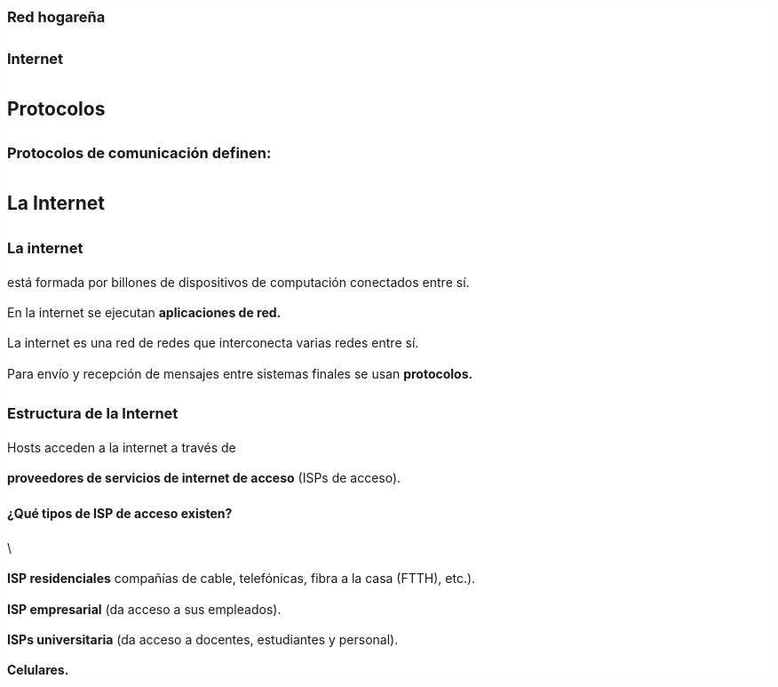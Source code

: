 

### Red hogareña



### Internet



## Protocolos



### Protocolos de comunicación definen:





## La Internet



### La internet


está formada por billones de dispositivos de computación conectados entre sí.

En la internet se ejecutan
**aplicaciones de red.**

La internet es una red de redes que interconecta varias redes entre sí.

Para envío y recepción de mensajes entre sistemas finales se usan
**protocolos.**


### Estructura de la Internet


Hosts acceden a la internet a través de

**proveedores de servicios de internet de acceso**
(ISPs de acceso).


#### ¿Qué tipos de ISP de acceso existen?

\

**ISP residenciales**
compañías de cable, telefónicas, fibra a la casa (FTTH), etc.).

**ISP empresarial**
(da acceso a sus empleados).

**ISPs universitaria**
(da acceso a docentes, estudiantes y personal).

**Celulares.**
